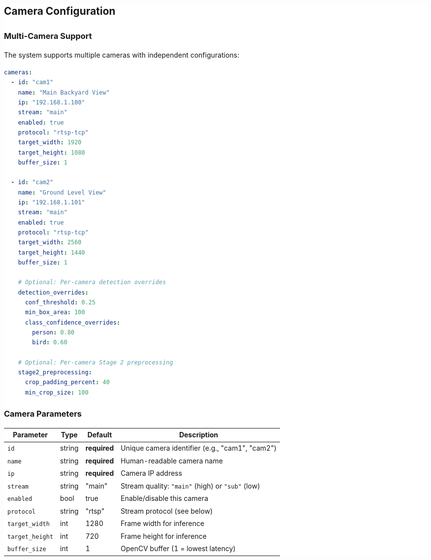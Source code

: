 
## Camera Configuration

### Multi-Camera Support

The system supports multiple cameras with independent configurations:

```yaml
cameras:
  - id: "cam1"
    name: "Main Backyard View"
    ip: "192.168.1.100"
    stream: "main"
    enabled: true
    protocol: "rtsp-tcp"
    target_width: 1920
    target_height: 1080
    buffer_size: 1

  - id: "cam2"
    name: "Ground Level View"
    ip: "192.168.1.101"
    stream: "main"
    enabled: true
    protocol: "rtsp-tcp"
    target_width: 2560
    target_height: 1440
    buffer_size: 1

    # Optional: Per-camera detection overrides
    detection_overrides:
      conf_threshold: 0.25
      min_box_area: 100
      class_confidence_overrides:
        person: 0.80
        bird: 0.60

    # Optional: Per-camera Stage 2 preprocessing
    stage2_preprocessing:
      crop_padding_percent: 40
      min_crop_size: 100
```

### Camera Parameters

| Parameter | Type | Default | Description |
|-----------|------|---------|-------------|
| `id` | string | **required** | Unique camera identifier (e.g., "cam1", "cam2") |
| `name` | string | **required** | Human-readable camera name |
| `ip` | string | **required** | Camera IP address |
| `stream` | string | "main" | Stream quality: `"main"` (high) or `"sub"` (low) |
| `enabled` | bool | true | Enable/disable this camera |
| `protocol` | string | "rtsp" | Stream protocol (see below) |
| `target_width` | int | 1280 | Frame width for inference |
| `target_height` | int | 720 | Frame height for inference |
| `buffer_size` | int | 1 | OpenCV buffer (1 = lowest latency) |
